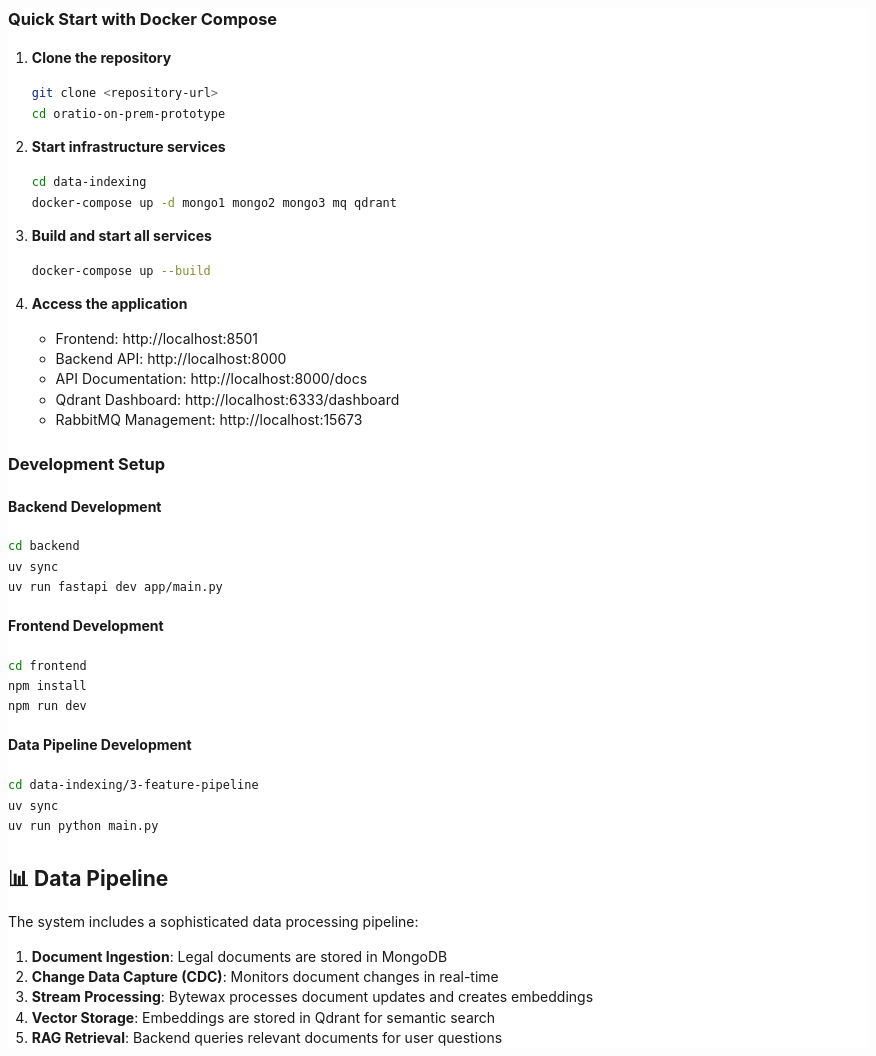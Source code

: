 ### Quick Start with Docker Compose

1. **Clone the repository**
   ```bash
   git clone <repository-url>
   cd oratio-on-prem-prototype
   ```

2. **Start infrastructure services**
   ```bash
   cd data-indexing
   docker-compose up -d mongo1 mongo2 mongo3 mq qdrant
   ```

3. **Build and start all services**
   ```bash
   docker-compose up --build
   ```

4. **Access the application**
   - Frontend: http://localhost:8501
   - Backend API: http://localhost:8000
   - API Documentation: http://localhost:8000/docs
   - Qdrant Dashboard: http://localhost:6333/dashboard
   - RabbitMQ Management: http://localhost:15673

### Development Setup

#### Backend Development
```bash
cd backend
uv sync
uv run fastapi dev app/main.py
```

#### Frontend Development
```bash
cd frontend
npm install
npm run dev
```

#### Data Pipeline Development
```bash
cd data-indexing/3-feature-pipeline
uv sync
uv run python main.py
```

## 📊 Data Pipeline

The system includes a sophisticated data processing pipeline:

1. **Document Ingestion**: Legal documents are stored in MongoDB
2. **Change Data Capture (CDC)**: Monitors document changes in real-time
3. **Stream Processing**: Bytewax processes document updates and creates embeddings
4. **Vector Storage**: Embeddings are stored in Qdrant for semantic search
5. **RAG Retrieval**: Backend queries relevant documents for user questions
